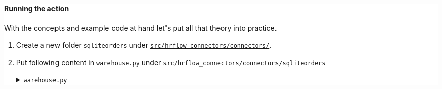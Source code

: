 #### Running the action
With the concepts and example code at hand let's put all that theory into practice.
1. Create a new folder `sqliteorders` under [`src/hrflow_connectors/connectors/`](src/hrflow_connectors/connectors/).
2. Put following content in `warehouse.py` under [`src/hrflow_connectors/connectors/sqliteorders`](src/hrflow_connectors/connectors/sqliteorders)  
    <details>
    <summary><code>warehouse.py</code></summary>

    ```python
    import sqlite3
    import typing as t
    from logging import LoggerAdapter

    from pydantic import BaseModel, Field

    from hrflow_connectors.core import (
        DataType,
        FieldType,
        ParametersModel,
        ReadMode,
        Warehouse,
        WarehouseReadAction,
    )


    class ReadOrderParameters(ParametersModel):
        db_name: str = Field(..., repr=False, field_type=FieldType.Other)


    def read(
        adapter: LoggerAdapter,
        parameters: ReadOrderParameters,
        read_mode: t.Optional[ReadMode] = None,
        read_from: t.Optional[str] = None,
    ) -> t.Iterable[t.Dict]:
        connection = sqlite3.connect(parameters.db_name)
        query = (
            "SELECT id, product, quantity, updated_at FROM orders ORDER BY updated_at ASC;"
        )
        if read_mode is ReadMode.incremental and read_from is not None:
            # Making use of the last updated_at that was read in order to only fetch new items not already written to the target Warehouse
            query = (
                "SELECT id, product, quantity, updated_at FROM orders WHERE updated_at > {}"
                " ORDER BY updated_at ASC;".format(read_from)
            )
        try:
            cursor = connection.cursor()
            cursor.execute(query)
            for order in cursor:
                yield dict(
                    id=order[0], product=order[1], quantity=order[2], updated_at=order[3]
                )
        finally:
            cursor.close()
            connection.close()
